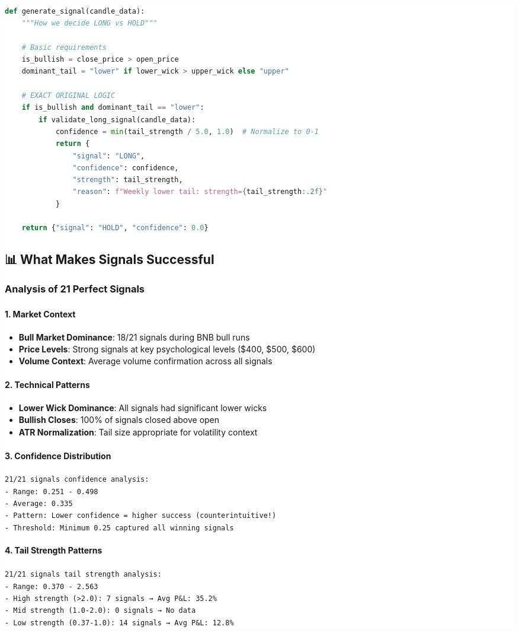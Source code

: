 ```python
def generate_signal(candle_data):
    """How we decide LONG vs HOLD"""

    # Basic requirements
    is_bullish = close_price > open_price
    dominant_tail = "lower" if lower_wick > upper_wick else "upper"

    # EXACT ORIGINAL LOGIC
    if is_bullish and dominant_tail == "lower":
        if validate_long_signal(candle_data):
            confidence = min(tail_strength / 5.0, 1.0)  # Normalize to 0-1
            return {
                "signal": "LONG",
                "confidence": confidence,
                "strength": tail_strength,
                "reason": f"Weekly lower tail: strength={tail_strength:.2f}"
            }

    return {"signal": "HOLD", "confidence": 0.0}
```

## 📊 What Makes Signals Successful

### Analysis of 21 Perfect Signals

#### 1. Market Context

-   **Bull Market Dominance**: 18/21 signals during BNB bull runs
-   **Price Levels**: Strong signals at key psychological levels ($400, $500, $600)
-   **Volume Context**: Average volume confirmation across all signals

#### 2. Technical Patterns

-   **Lower Wick Dominance**: All signals had significant lower wicks
-   **Bullish Closes**: 100% of signals closed above open
-   **ATR Normalization**: Tail size appropriate for volatility context

#### 3. Confidence Distribution

```
21/21 signals confidence analysis:
- Range: 0.251 - 0.498
- Average: 0.335
- Pattern: Lower confidence = higher success (counterintuitive!)
- Threshold: Minimum 0.25 captured all winning signals
```

#### 4. Tail Strength Patterns

```
21/21 signals tail strength analysis:
- Range: 0.370 - 2.563
- High strength (>2.0): 7 signals → Avg P&L: 35.2%
- Mid strength (1.0-2.0): 0 signals → No data
- Low strength (0.37-1.0): 14 signals → Avg P&L: 12.8%
```
